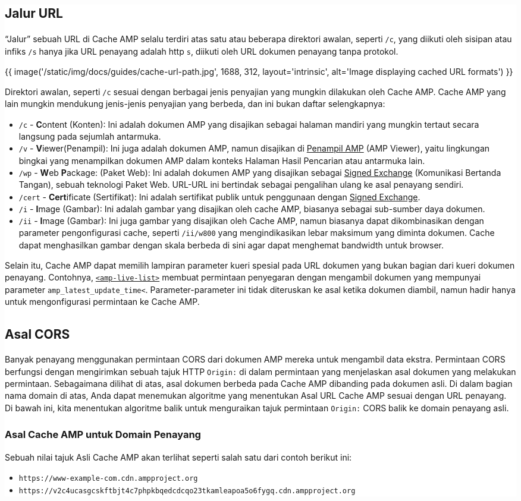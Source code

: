 ## Jalur URL

“Jalur” sebuah URL di Cache AMP selalu terdiri atas satu atau beberapa direktori awalan, seperti `/c`, yang diikuti oleh sisipan atau infiks `/s` hanya jika URL penayang adalah http `s`, diikuti oleh URL dokumen penayang tanpa protokol.

{{ image('/static/img/docs/guides/cache-url-path.jpg', 1688, 312, layout='intrinsic', alt='Image displaying cached URL formats') }}

Direktori awalan, seperti `/c` sesuai dengan berbagai jenis penyajian yang mungkin dilakukan oleh Cache AMP. Cache AMP yang lain mungkin mendukung jenis-jenis penyajian yang berbeda, dan ini bukan daftar selengkapnya:

- `/c` - <strong>C</strong>ontent (Konten): Ini adalah dokumen AMP yang disajikan sebagai halaman mandiri yang mungkin tertaut secara langsung pada sejumlah antarmuka.
- `/v` - <strong>V</strong>iewer(Penampil): Ini juga adalah dokumen AMP, namun disajikan di [Penampil AMP](https://amp.dev/documentation/guides-and-tutorials/integrate/integrate-with-apps/#implementing-an-amp-viewer) (AMP Viewer), yaitu lingkungan bingkai yang menampilkan dokumen AMP dalam konteks Halaman Hasil Pencarian atau antarmuka lain.
- `/wp` - <strong>W</strong>eb <strong>P</strong>ackage: (Paket Web): Ini adalah dokumen AMP yang disajikan sebagai [Signed Exchange](https://amp.dev/documentation/guides-and-tutorials/optimize-and-measure/signed-exchange/) (Komunikasi Bertanda Tangan), sebuah teknologi Paket Web. URL-URL ini bertindak sebagai pengalihan ulang ke asal penayang sendiri.
- `/cert` - <strong>Cert</strong>ificate (Sertifikat): Ini adalah sertifikat publik untuk penggunaan dengan [Signed Exchange](https://amp.dev/documentation/guides-and-tutorials/optimize-and-measure/signed-exchange/).
- `/i` - <strong>I</strong>mage (Gambar): Ini adalah gambar yang disajikan oleh cache AMP, biasanya sebagai sub-sumber daya dokumen.
- `/ii` - <strong>I</strong>mage (Gambar): Ini juga gambar yang disajikan oleh Cache AMP, namun biasanya dapat dikombinasikan dengan parameter pengonfigurasi cache, seperti `/ii/w800` yang mengindikasikan lebar maksimum yang diminta dokumen. Cache dapat menghasilkan gambar dengan skala berbeda di sini agar dapat menghemat bandwidth untuk browser.

Selain itu, Cache AMP dapat memilih lampiran parameter kueri spesial pada URL dokumen yang bukan bagian dari kueri dokumen penayang. Contohnya, [`<amp-live-list>`](../../../components/reference/amp-live-list.md) membuat permintaan penyegaran dengan mengambil dokumen yang mempunyai parameter `amp_latest_update_time<`. Parameter-parameter ini tidak diteruskan ke asal ketika dokumen diambil, namun hadir hanya untuk mengonfigurasi permintaan ke Cache AMP.

## Asal CORS

Banyak penayang menggunakan permintaan CORS dari dokumen AMP mereka untuk mengambil data ekstra. Permintaan CORS berfungsi dengan mengirimkan sebuah tajuk HTTP `Origin:` di dalam permintaan yang menjelaskan asal dokumen yang melakukan permintaan. Sebagaimana dilihat di atas, asal dokumen berbeda pada Cache AMP dibanding pada dokumen asli. Di dalam bagian nama domain di atas, Anda dapat menemukan algoritme yang menentukan Asal URL Cache AMP sesuai dengan URL penayang. Di bawah ini, kita menentukan algoritme balik untuk menguraikan tajuk permintaan `Origin:` CORS balik ke domain penayang asli.

### Asal Cache AMP untuk Domain Penayang

Sebuah nilai tajuk Asli Cache AMP akan terlihat seperti salah satu dari contoh berikut ini:

- `https://www-example-com.cdn.ampproject.org`
- `https://v2c4ucasgcskftbjt4c7phpkbqedcdcqo23tkamleapoa5o6fygq.cdn.ampproject.org`
